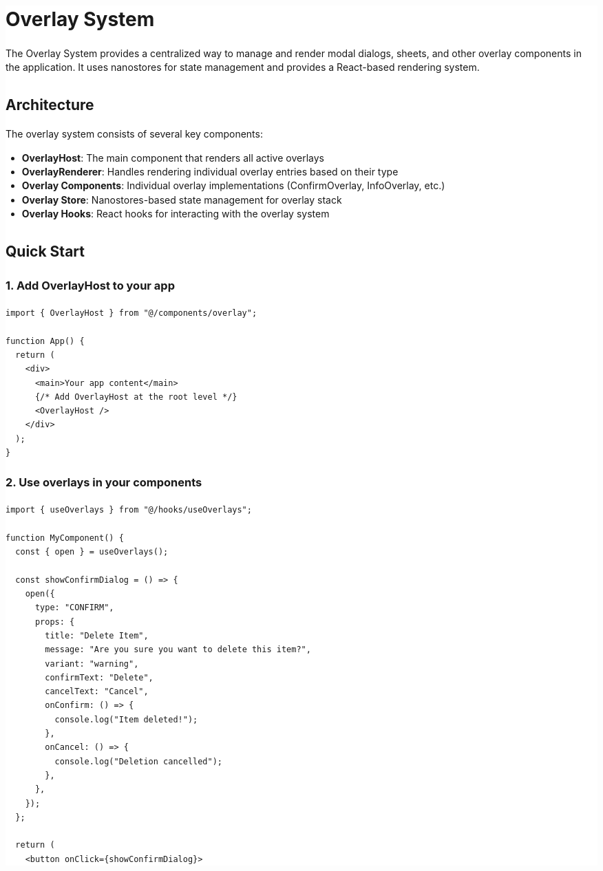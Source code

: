 # Overlay System

The Overlay System provides a centralized way to manage and render modal dialogs, sheets, and other overlay components in the application. It uses nanostores for state management and provides a React-based rendering system.

## Architecture

The overlay system consists of several key components:

- **OverlayHost**: The main component that renders all active overlays
- **OverlayRenderer**: Handles rendering individual overlay entries based on their type
- **Overlay Components**: Individual overlay implementations (ConfirmOverlay, InfoOverlay, etc.)
- **Overlay Store**: Nanostores-based state management for overlay stack
- **Overlay Hooks**: React hooks for interacting with the overlay system

## Quick Start

### 1. Add OverlayHost to your app

```tsx
import { OverlayHost } from "@/components/overlay";

function App() {
  return (
    <div>
      <main>Your app content</main>
      {/* Add OverlayHost at the root level */}
      <OverlayHost />
    </div>
  );
}
```

### 2. Use overlays in your components

```tsx
import { useOverlays } from "@/hooks/useOverlays";

function MyComponent() {
  const { open } = useOverlays();

  const showConfirmDialog = () => {
    open({
      type: "CONFIRM",
      props: {
        title: "Delete Item",
        message: "Are you sure you want to delete this item?",
        variant: "warning",
        confirmText: "Delete",
        cancelText: "Cancel",
        onConfirm: () => {
          console.log("Item deleted!");
        },
        onCancel: () => {
          console.log("Deletion cancelled");
        },
      },
    });
  };

  return (
    <button onClick={showConfirmDialog}>
```